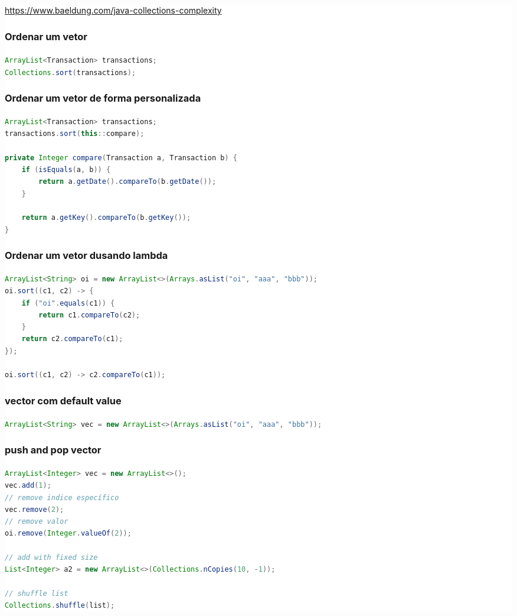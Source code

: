 https://www.baeldung.com/java-collections-complexity

###  Ordenar um vetor
```java
ArrayList<Transaction> transactions;
Collections.sort(transactions);
```

###  Ordenar um vetor de forma personalizada
```java
ArrayList<Transaction> transactions;
transactions.sort(this::compare);

private Integer compare(Transaction a, Transaction b) {
    if (isEquals(a, b)) {
        return a.getDate().compareTo(b.getDate());
    }

    return a.getKey().compareTo(b.getKey());
}
```

###  Ordenar um vetor dusando lambda
```java
ArrayList<String> oi = new ArrayList<>(Arrays.asList("oi", "aaa", "bbb"));
oi.sort((c1, c2) -> {
    if ("oi".equals(c1)) {
        return c1.compareTo(c2);
    }
    return c2.compareTo(c1);
});

oi.sort((c1, c2) -> c2.compareTo(c1));
```

###  vector com default value
```java
ArrayList<String> vec = new ArrayList<>(Arrays.asList("oi", "aaa", "bbb"));
```

###  push and pop vector
```java
ArrayList<Integer> vec = new ArrayList<>();
vec.add(1);
// remove indice específico
vec.remove(2);
// remove valor
oi.remove(Integer.valueOf(2));

// add with fixed size
List<Integer> a2 = new ArrayList<>(Collections.nCopies(10, -1));

// shuffle list
Collections.shuffle(list);
```
